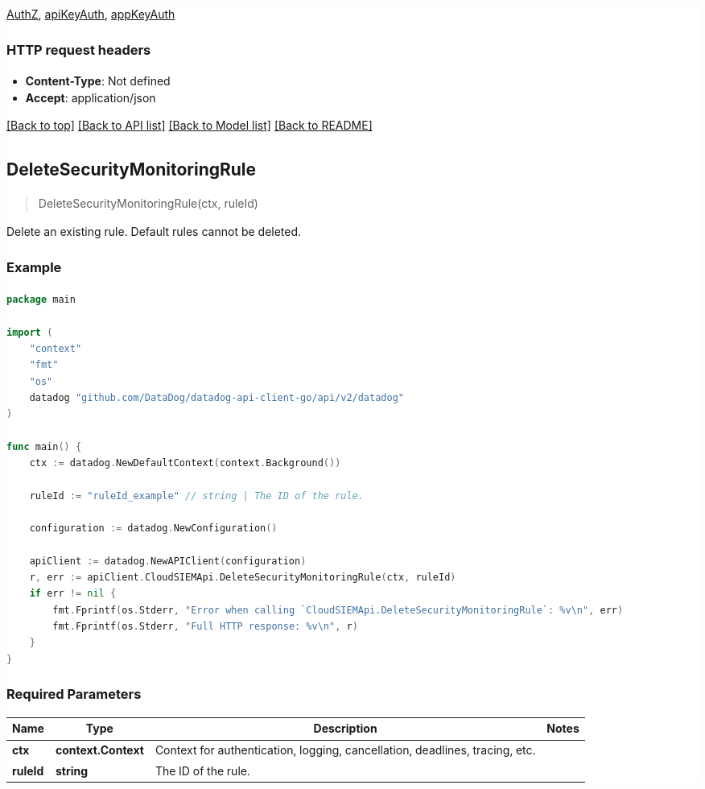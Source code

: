 [AuthZ](../README.md#AuthZ), [apiKeyAuth](../README.md#apiKeyAuth), [appKeyAuth](../README.md#appKeyAuth)

### HTTP request headers

- **Content-Type**: Not defined
- **Accept**: application/json

[[Back to top]](#) [[Back to API list]](../README.md#documentation-for-api-endpoints)
[[Back to Model list]](../README.md#documentation-for-models)
[[Back to README]](../README.md)

## DeleteSecurityMonitoringRule

> DeleteSecurityMonitoringRule(ctx, ruleId)

Delete an existing rule. Default rules cannot be deleted.

### Example

```go
package main

import (
    "context"
    "fmt"
    "os"
    datadog "github.com/DataDog/datadog-api-client-go/api/v2/datadog"
)

func main() {
    ctx := datadog.NewDefaultContext(context.Background())

    ruleId := "ruleId_example" // string | The ID of the rule.

    configuration := datadog.NewConfiguration()

    apiClient := datadog.NewAPIClient(configuration)
    r, err := apiClient.CloudSIEMApi.DeleteSecurityMonitoringRule(ctx, ruleId)
    if err != nil {
        fmt.Fprintf(os.Stderr, "Error when calling `CloudSIEMApi.DeleteSecurityMonitoringRule`: %v\n", err)
        fmt.Fprintf(os.Stderr, "Full HTTP response: %v\n", r)
    }
}
```

### Required Parameters

| Name       | Type                | Description                                                                 | Notes |
| ---------- | ------------------- | --------------------------------------------------------------------------- | ----- |
| **ctx**    | **context.Context** | Context for authentication, logging, cancellation, deadlines, tracing, etc. |
| **ruleId** | **string**          | The ID of the rule.                                                         |
